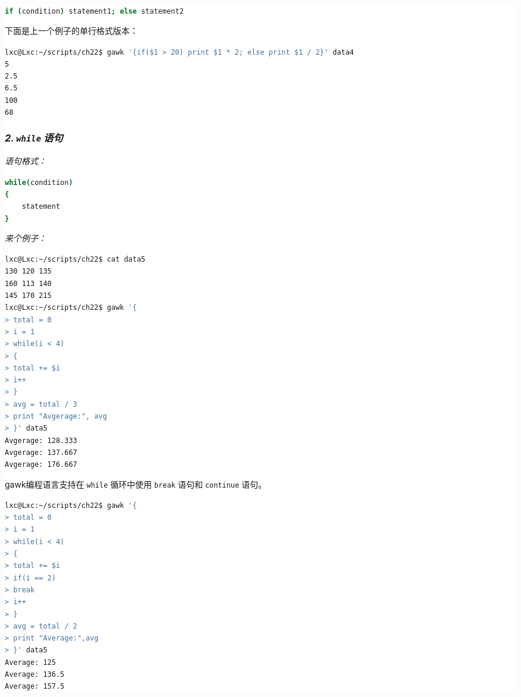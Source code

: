 ```bash
if (condition) statement1; else statement2
```

下面是上一个例子的单行格式版本：

```bash
lxc@Lxc:~/scripts/ch22$ gawk '{if($1 > 20) print $1 * 2; else print $1 / 2}' data4
5
2.5
6.5
100
68
```

### *2. `while` 语句*

*语句格式：*

```bash
while(condition)
{
    statement
}
```

*来个例子：*

```bash
lxc@Lxc:~/scripts/ch22$ cat data5 
130 120 135
160 113 140
145 170 215
lxc@Lxc:~/scripts/ch22$ gawk '{
> total = 0
> i = 1
> while(i < 4)
> {
> total += $i
> i++
> }
> avg = total / 3
> print "Avgerage:", avg
> }' data5
Avgerage: 128.333
Avgerage: 137.667
Avgerage: 176.667
```

gawk编程语言支持在 `while` 循环中使用 `break` 语句和 `continue` 语句。

```bash
lxc@Lxc:~/scripts/ch22$ gawk '{
> total = 0
> i = 1
> while(i < 4)
> {
> total += $i
> if(i == 2)
> break
> i++
> }
> avg = total / 2
> print "Average:",avg
> }' data5
Average: 125
Average: 136.5
Average: 157.5
```
